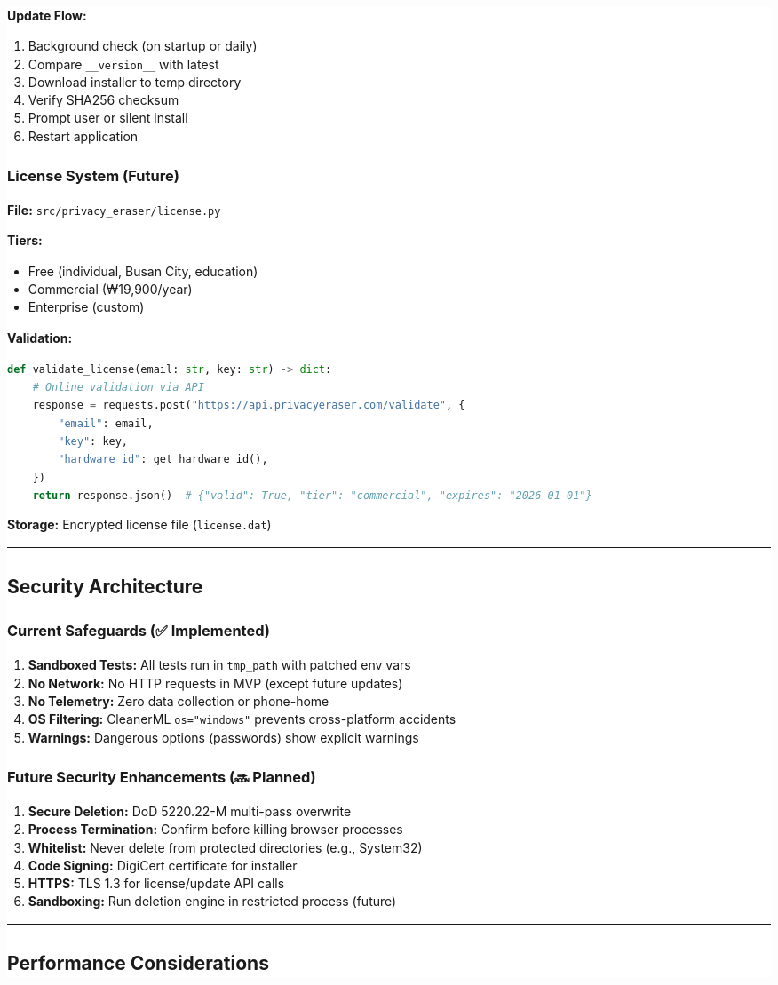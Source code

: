 **Update Flow:**
1. Background check (on startup or daily)
2. Compare `__version__` with latest
3. Download installer to temp directory
4. Verify SHA256 checksum
5. Prompt user or silent install
6. Restart application

### License System (Future)
**File:** `src/privacy_eraser/license.py`

**Tiers:**
- Free (individual, Busan City, education)
- Commercial (₩19,900/year)
- Enterprise (custom)

**Validation:**
```python
def validate_license(email: str, key: str) -> dict:
    # Online validation via API
    response = requests.post("https://api.privacyeraser.com/validate", {
        "email": email,
        "key": key,
        "hardware_id": get_hardware_id(),
    })
    return response.json()  # {"valid": True, "tier": "commercial", "expires": "2026-01-01"}
```

**Storage:** Encrypted license file (`license.dat`)

---

## Security Architecture

### Current Safeguards (✅ Implemented)
1. **Sandboxed Tests:** All tests run in `tmp_path` with patched env vars
2. **No Network:** No HTTP requests in MVP (except future updates)
3. **No Telemetry:** Zero data collection or phone-home
4. **OS Filtering:** CleanerML `os="windows"` prevents cross-platform accidents
5. **Warnings:** Dangerous options (passwords) show explicit warnings

### Future Security Enhancements (🔜 Planned)
1. **Secure Deletion:** DoD 5220.22-M multi-pass overwrite
2. **Process Termination:** Confirm before killing browser processes
3. **Whitelist:** Never delete from protected directories (e.g., System32)
4. **Code Signing:** DigiCert certificate for installer
5. **HTTPS:** TLS 1.3 for license/update API calls
6. **Sandboxing:** Run deletion engine in restricted process (future)

---

## Performance Considerations
